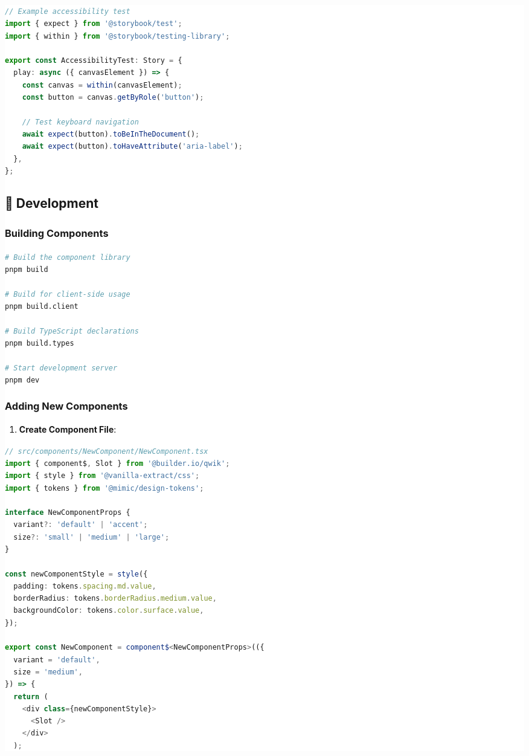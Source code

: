 ```typescript
// Example accessibility test
import { expect } from '@storybook/test';
import { within } from '@storybook/testing-library';

export const AccessibilityTest: Story = {
  play: async ({ canvasElement }) => {
    const canvas = within(canvasElement);
    const button = canvas.getByRole('button');

    // Test keyboard navigation
    await expect(button).toBeInTheDocument();
    await expect(button).toHaveAttribute('aria-label');
  },
};
```

## 🔧 Development

### Building Components

```bash
# Build the component library
pnpm build

# Build for client-side usage
pnpm build.client

# Build TypeScript declarations
pnpm build.types

# Start development server
pnpm dev
```

### Adding New Components

1. **Create Component File**:

```typescript
// src/components/NewComponent/NewComponent.tsx
import { component$, Slot } from '@builder.io/qwik';
import { style } from '@vanilla-extract/css';
import { tokens } from '@mimic/design-tokens';

interface NewComponentProps {
  variant?: 'default' | 'accent';
  size?: 'small' | 'medium' | 'large';
}

const newComponentStyle = style({
  padding: tokens.spacing.md.value,
  borderRadius: tokens.borderRadius.medium.value,
  backgroundColor: tokens.color.surface.value,
});

export const NewComponent = component$<NewComponentProps>(({
  variant = 'default',
  size = 'medium',
}) => {
  return (
    <div class={newComponentStyle}>
      <Slot />
    </div>
  );
```